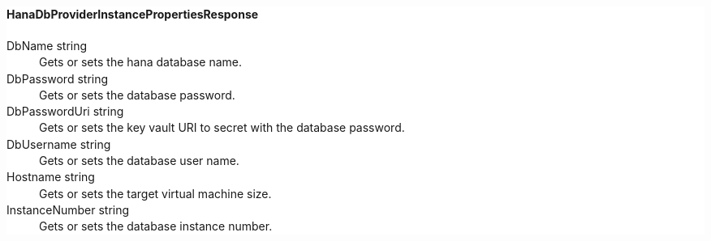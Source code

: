 <h4 id="hanadbproviderinstancepropertiesresponse">Hana<wbr>Db<wbr>Provider<wbr>Instance<wbr>Properties<wbr>Response</h4>



<div>
<pulumi-choosable type="language" values="csharp">
<dl class="resources-properties"><dt class="property-optional"
            title="Optional">
        <span id="dbname_csharp">
<a data-swiftype-name="resource-property" data-swiftype-type="text" href="#dbname_csharp" style="color: inherit; text-decoration: inherit;">Db<wbr>Name</a>
</span>
        <span class="property-indicator"></span>
        <span class="property-type">string</span>
    </dt>
    <dd>Gets or sets the hana database name.</dd><dt class="property-optional"
            title="Optional">
        <span id="dbpassword_csharp">
<a data-swiftype-name="resource-property" data-swiftype-type="text" href="#dbpassword_csharp" style="color: inherit; text-decoration: inherit;">Db<wbr>Password</a>
</span>
        <span class="property-indicator"></span>
        <span class="property-type">string</span>
    </dt>
    <dd>Gets or sets the database password.</dd><dt class="property-optional"
            title="Optional">
        <span id="dbpassworduri_csharp">
<a data-swiftype-name="resource-property" data-swiftype-type="text" href="#dbpassworduri_csharp" style="color: inherit; text-decoration: inherit;">Db<wbr>Password<wbr>Uri</a>
</span>
        <span class="property-indicator"></span>
        <span class="property-type">string</span>
    </dt>
    <dd>Gets or sets the key vault URI to secret with the database password.</dd><dt class="property-optional"
            title="Optional">
        <span id="dbusername_csharp">
<a data-swiftype-name="resource-property" data-swiftype-type="text" href="#dbusername_csharp" style="color: inherit; text-decoration: inherit;">Db<wbr>Username</a>
</span>
        <span class="property-indicator"></span>
        <span class="property-type">string</span>
    </dt>
    <dd>Gets or sets the database user name.</dd><dt class="property-optional"
            title="Optional">
        <span id="hostname_csharp">
<a data-swiftype-name="resource-property" data-swiftype-type="text" href="#hostname_csharp" style="color: inherit; text-decoration: inherit;">Hostname</a>
</span>
        <span class="property-indicator"></span>
        <span class="property-type">string</span>
    </dt>
    <dd>Gets or sets the target virtual machine size.</dd><dt class="property-optional"
            title="Optional">
        <span id="instancenumber_csharp">
<a data-swiftype-name="resource-property" data-swiftype-type="text" href="#instancenumber_csharp" style="color: inherit; text-decoration: inherit;">Instance<wbr>Number</a>
</span>
        <span class="property-indicator"></span>
        <span class="property-type">string</span>
    </dt>
    <dd>Gets or sets the database instance number.</dd><dt class="property-optional"
            title="Optional">
        <span id="sapsid_csharp">